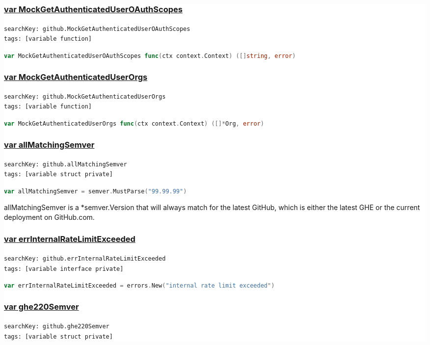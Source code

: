 ### <a id="MockGetAuthenticatedUserOAuthScopes" href="#MockGetAuthenticatedUserOAuthScopes">var MockGetAuthenticatedUserOAuthScopes</a>

```
searchKey: github.MockGetAuthenticatedUserOAuthScopes
tags: [variable function]
```

```Go
var MockGetAuthenticatedUserOAuthScopes func(ctx context.Context) ([]string, error)
```

### <a id="MockGetAuthenticatedUserOrgs" href="#MockGetAuthenticatedUserOrgs">var MockGetAuthenticatedUserOrgs</a>

```
searchKey: github.MockGetAuthenticatedUserOrgs
tags: [variable function]
```

```Go
var MockGetAuthenticatedUserOrgs func(ctx context.Context) ([]*Org, error)
```

### <a id="allMatchingSemver" href="#allMatchingSemver">var allMatchingSemver</a>

```
searchKey: github.allMatchingSemver
tags: [variable struct private]
```

```Go
var allMatchingSemver = semver.MustParse("99.99.99")
```

allMatchingSemver is a *semver.Version that will always match for the latest GitHub, which is either the latest GHE or the current deployment on GitHub.com. 

### <a id="errInternalRateLimitExceeded" href="#errInternalRateLimitExceeded">var errInternalRateLimitExceeded</a>

```
searchKey: github.errInternalRateLimitExceeded
tags: [variable interface private]
```

```Go
var errInternalRateLimitExceeded = errors.New("internal rate limit exceeded")
```

### <a id="ghe220Semver" href="#ghe220Semver">var ghe220Semver</a>

```
searchKey: github.ghe220Semver
tags: [variable struct private]
```
